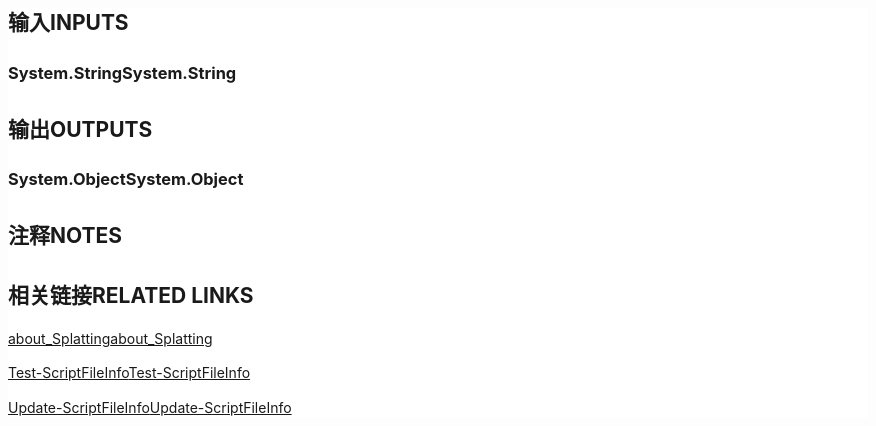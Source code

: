 ## <span data-ttu-id="a79df-178">输入</span><span class="sxs-lookup"><span data-stu-id="a79df-178">INPUTS</span></span>

### <span data-ttu-id="a79df-179">System.String</span><span class="sxs-lookup"><span data-stu-id="a79df-179">System.String</span></span>

## <span data-ttu-id="a79df-180">输出</span><span class="sxs-lookup"><span data-stu-id="a79df-180">OUTPUTS</span></span>

### <span data-ttu-id="a79df-181">System.Object</span><span class="sxs-lookup"><span data-stu-id="a79df-181">System.Object</span></span>

## <span data-ttu-id="a79df-182">注释</span><span class="sxs-lookup"><span data-stu-id="a79df-182">NOTES</span></span>

## <span data-ttu-id="a79df-183">相关链接</span><span class="sxs-lookup"><span data-stu-id="a79df-183">RELATED LINKS</span></span>

[<span data-ttu-id="a79df-184">about_Splatting</span><span class="sxs-lookup"><span data-stu-id="a79df-184">about_Splatting</span></span>](../Microsoft.Powershell.Core/About/about_splatting.md)

[<span data-ttu-id="a79df-185">Test-ScriptFileInfo</span><span class="sxs-lookup"><span data-stu-id="a79df-185">Test-ScriptFileInfo</span></span>](Test-ScriptFileInfo.md)

[<span data-ttu-id="a79df-186">Update-ScriptFileInfo</span><span class="sxs-lookup"><span data-stu-id="a79df-186">Update-ScriptFileInfo</span></span>](Update-ScriptFileInfo.md)
